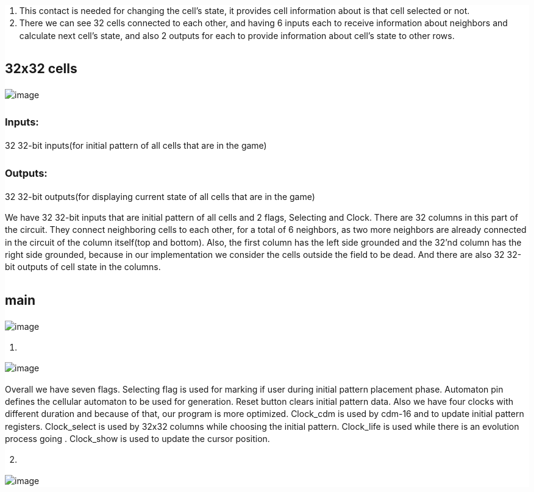 1. This contact is needed for changing the cell’s state, it provides cell information about is that cell selected or not.
2. There we can see 32 cells connected to each other, and having 6 inputs each to receive information about neighbors and calculate next cell’s state, and also 2 outputs for each to provide information about cell’s state to other rows.
					











 ## 32x32 cells
![image](https://github.com/adubrovin1/game-of-life-group-project/assets/144322427/2aff7aff-47be-4ae9-bd16-cf95f0821d43)



### Inputs:
 32 32-bit inputs(for initial pattern of all cells that are in the game)

### Outputs:
 32 32-bit outputs(for displaying current state of all cells that are in the game)



We have 32 32-bit inputs that are initial pattern of all cells and 2 flags, Selecting and Clock.
There are 32 columns in this part of the circuit. They connect neighboring cells to each other, for a total of 6 neighbors, as two more neighbors are already connected in the circuit of the column itself(top and bottom). Also, the first column has the left side grounded and the 32’nd column has the right side grounded, because in our implementation we consider the cells outside the field to be dead. And there are also 32 32-bit outputs of cell state in the columns. 

##  main
![image](https://github.com/adubrovin1/game-of-life-group-project/assets/144322427/a64c42f0-8ebf-4228-9fe8-a6fba59a17ad)








1.
![image](https://github.com/adubrovin1/game-of-life-group-project/assets/144322427/c61fc242-5c58-48e2-b93e-4f7f0243a5ca)


Overall we have seven flags. Selecting flag is used for marking if user during initial pattern placement phase. Automaton pin defines the cellular automaton to be used for generation. Reset button clears initial pattern data. Also we have four clocks with different duration and because of that, our program is more optimized. Clock_cdm is used by cdm-16 and to update initial pattern registers. Clock_select is used by 32x32 columns while choosing the initial pattern. Clock_life is used while there is an evolution process going	. Clock_show is used to update the cursor position.


2. 
![image](https://github.com/adubrovin1/game-of-life-group-project/assets/144322427/e1f7c44e-b92a-4129-b8a6-9d6636e521b0)
